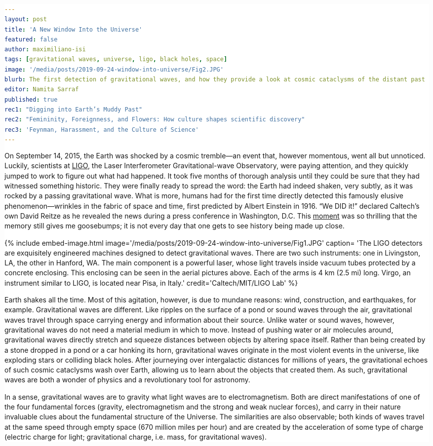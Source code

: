 ```yaml
---
layout: post
title: 'A New Window Into the Universe'
featured: false
author: maximiliano-isi
tags: [gravitational waves, universe, ligo, black holes, space]
image: '/media/posts/2019-09-24-window-into-universe/Fig2.JPG'
blurb: The first detection of gravitational waves, and how they provide a look at cosmic cataclysms of the distant past
editor: Namita Sarraf
published: true
rec1: "Digging into Earth’s Muddy Past"
rec2: "Femininity, Foreignness, and Flowers: How culture shapes scientific discovery"
rec3: 'Feynman, Harassment, and the Culture of Science'
---
```


On September 14, 2015, the Earth was shocked by a cosmic tremble—an event that, however momentous, went all but unnoticed. Luckily, scientists at <a href="https://www.ligo.caltech.edu/" target="_blank">LIGO</a>, the Laser Interferometer Gravitational-wave Observatory, were paying attention, and they quickly jumped to work to figure out what had happened. It took five months of thorough analysis until they could be sure that they had witnessed something historic. They were finally ready to spread the word: the Earth had indeed shaken, very subtly, as it was rocked by a passing gravitational wave. What is more, humans had for the first time directly detected this famously elusive phenomenon—wrinkles in the fabric of space and time, first predicted by Albert Einstein in 1916. “We DID it!” declared Caltech’s own David Reitze as he revealed the news during a press conference in Washington, D.C. This <a href="https://youtu.be/an-9JHTpiLA" target="_blank">moment</a> was so thrilling that the memory still gives me goosebumps; it is not every day that one gets to see history being made up close.

{% include embed-image.html image='/media/posts/2019-09-24-window-into-universe/Fig1.JPG' caption= 'The LIGO detectors are exquisitely engineered machines designed to detect gravitational waves. There are two such instruments: one in Livingston, LA, the other in Hanford, WA. The main component is a powerful laser, whose light travels inside vacuum tubes protected by a concrete enclosing. This enclosing can be seen in the aerial pictures above. Each of the arms is 4 km (2.5 mi) long. Virgo, an instrument similar to LIGO, is located near Pisa, in Italy.' credit='Caltech/MIT/LIGO Lab' %}

Earth shakes all the time. Most of this agitation, however, is due to mundane reasons: wind, construction, and earthquakes, for example. Gravitational waves are different. Like ripples on the surface of a pond or sound waves through the air, gravitational waves travel through space carrying energy and information about their source. Unlike water or sound waves, however, gravitational waves do not need a material medium in which to move. Instead of pushing water or air molecules around, gravitational waves directly stretch and squeeze distances between objects by altering space itself. Rather than being created by a stone dropped in a pond or a car honking its horn, gravitational waves originate in the most violent events in the universe, like exploding stars or colliding black holes. After journeying over intergalactic distances for millions of years, the gravitational echoes of such cosmic cataclysms wash over Earth, allowing us to learn about the objects that created them. As such, gravitational waves are both a wonder of physics and a revolutionary tool for astronomy.

In a sense, gravitational waves are to gravity what light waves are to electromagnetism. Both are direct manifestations of one of the four fundamental forces (gravity, electromagnetism and the strong and weak nuclear forces), and carry in their nature invaluable clues about the fundamental structure of the Universe. The similarities are also observable; both kinds of waves travel at the same speed through empty space (670 million miles per hour) and are created by the acceleration of some type of charge (electric charge for light; gravitational charge, i.e. mass, for gravitational waves). 
 